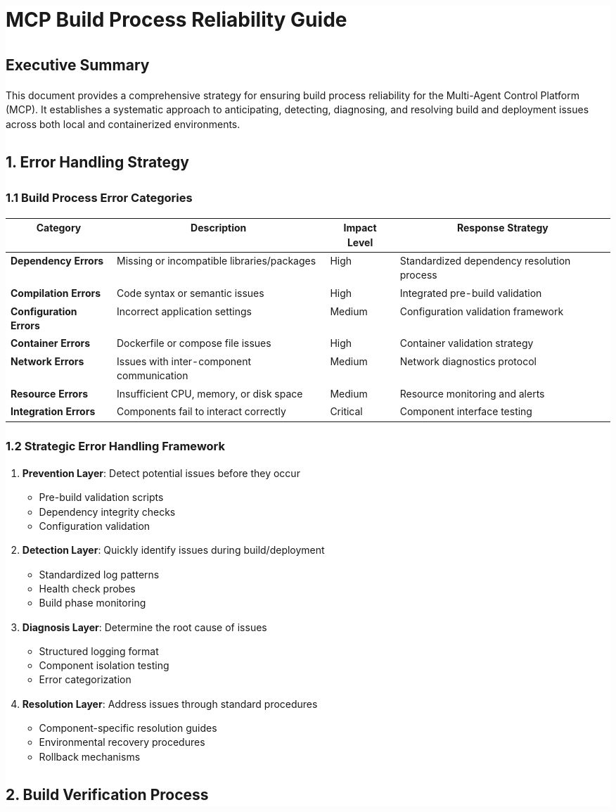 # MCP Build Process Reliability Guide

## Executive Summary

This document provides a comprehensive strategy for ensuring build process reliability for the Multi-Agent Control Platform (MCP). It establishes a systematic approach to anticipating, detecting, diagnosing, and resolving build and deployment issues across both local and containerized environments.

## 1. Error Handling Strategy

### 1.1 Build Process Error Categories

| Category | Description | Impact Level | Response Strategy |
|----------|-------------|--------------|-------------------|
| **Dependency Errors** | Missing or incompatible libraries/packages | High | Standardized dependency resolution process |
| **Compilation Errors** | Code syntax or semantic issues | High | Integrated pre-build validation |
| **Configuration Errors** | Incorrect application settings | Medium | Configuration validation framework |
| **Container Errors** | Dockerfile or compose file issues | High | Container validation strategy |
| **Network Errors** | Issues with inter-component communication | Medium | Network diagnostics protocol |
| **Resource Errors** | Insufficient CPU, memory, or disk space | Medium | Resource monitoring and alerts |
| **Integration Errors** | Components fail to interact correctly | Critical | Component interface testing |

### 1.2 Strategic Error Handling Framework

1. **Prevention Layer**: Detect potential issues before they occur
   - Pre-build validation scripts
   - Dependency integrity checks
   - Configuration validation

2. **Detection Layer**: Quickly identify issues during build/deployment
   - Standardized log patterns
   - Health check probes
   - Build phase monitoring

3. **Diagnosis Layer**: Determine the root cause of issues
   - Structured logging format
   - Component isolation testing
   - Error categorization

4. **Resolution Layer**: Address issues through standard procedures
   - Component-specific resolution guides
   - Environmental recovery procedures
   - Rollback mechanisms

## 2. Build Verification Process
